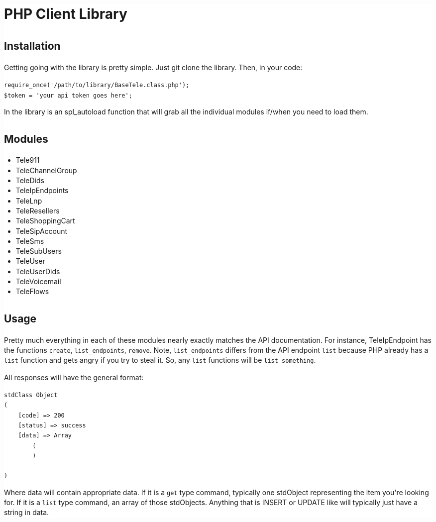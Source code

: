 PHP Client Library
==================

## Installation
Getting going with the library is pretty simple. Just git clone the library. Then, in your code:

```
require_once('/path/to/library/BaseTele.class.php');
$token = 'your api token goes here';
```

In the library is an spl_autoload function that will grab all the individual modules if/when you need to load them.

## Modules
* Tele911
* TeleChannelGroup
* TeleDids
* TeleIpEndpoints
* TeleLnp
* TeleResellers
* TeleShoppingCart
* TeleSipAccount
* TeleSms
* TeleSubUsers
* TeleUser
* TeleUserDids
* TeleVoicemail
* TeleFlows

## Usage
Pretty much everything in each of these modules nearly exactly matches the API documentation. For instance, TeleIpEndpoint has the functions `create`, `list_endpoints`, `remove`. Note, `list_endpoints` differs from the API endpoint `list` because PHP already has a `list` function and gets angry if you try to steal it. So, any `list` functions will be `list_something`. 

All responses will have the general format:
```
stdClass Object
(
    [code] => 200
    [status] => success
    [data] => Array
        (
        )

)
```
Where data will contain appropriate data. If it is a `get` type command, typically one stdObject representing the item you're looking for. If it is a `list` type command, an array of those stdObjects. Anything that is INSERT or UPDATE like will typically just have a string in data. 

